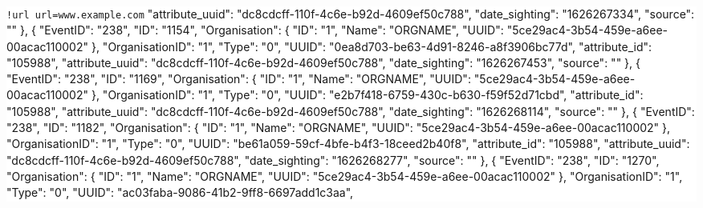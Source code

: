 ```!url url=www.example.com```
                        "attribute_uuid": "dc8cdcff-110f-4c6e-b92d-4609ef50c788",
                        "date_sighting": "1626267334",
                        "source": ""
                    },
                    {
                        "EventID": "238",
                        "ID": "1154",
                        "Organisation": {
                            "ID": "1",
                            "Name": "ORGNAME",
                            "UUID": "5ce29ac4-3b54-459e-a6ee-00acac110002"
                        },
                        "OrganisationID": "1",
                        "Type": "0",
                        "UUID": "0ea8d703-be63-4d91-8246-a8f3906bc77d",
                        "attribute_id": "105988",
                        "attribute_uuid": "dc8cdcff-110f-4c6e-b92d-4609ef50c788",
                        "date_sighting": "1626267453",
                        "source": ""
                    },
                    {
                        "EventID": "238",
                        "ID": "1169",
                        "Organisation": {
                            "ID": "1",
                            "Name": "ORGNAME",
                            "UUID": "5ce29ac4-3b54-459e-a6ee-00acac110002"
                        },
                        "OrganisationID": "1",
                        "Type": "0",
                        "UUID": "e2b7f418-6759-430c-b630-f59f52d71cbd",
                        "attribute_id": "105988",
                        "attribute_uuid": "dc8cdcff-110f-4c6e-b92d-4609ef50c788",
                        "date_sighting": "1626268114",
                        "source": ""
                    },
                    {
                        "EventID": "238",
                        "ID": "1182",
                        "Organisation": {
                            "ID": "1",
                            "Name": "ORGNAME",
                            "UUID": "5ce29ac4-3b54-459e-a6ee-00acac110002"
                        },
                        "OrganisationID": "1",
                        "Type": "0",
                        "UUID": "be61a059-59cf-4bfe-b4f3-18ceed2b40f8",
                        "attribute_id": "105988",
                        "attribute_uuid": "dc8cdcff-110f-4c6e-b92d-4609ef50c788",
                        "date_sighting": "1626268277",
                        "source": ""
                    },
                    {
                        "EventID": "238",
                        "ID": "1270",
                        "Organisation": {
                            "ID": "1",
                            "Name": "ORGNAME",
                            "UUID": "5ce29ac4-3b54-459e-a6ee-00acac110002"
                        },
                        "OrganisationID": "1",
                        "Type": "0",
                        "UUID": "ac03faba-9086-41b2-9ff8-6697add1c3aa",
```